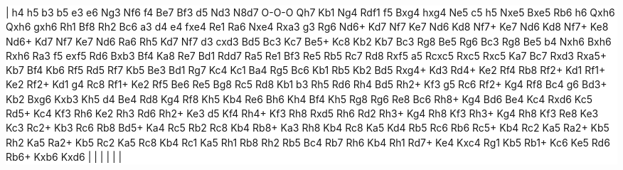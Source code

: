 | h4 h5 b3 b5 e3 e6 Ng3 Nf6 f4 Be7 Bf3 d5 Nd3 N8d7 O-O-O Qh7 Kb1 Ng4 Rdf1 f5 Bxg4 hxg4 Ne5 c5 h5 Nxe5 Bxe5 Rb6 h6 Qxh6 Qxh6 gxh6 Rh1 Bf8 Rh2 Bc6 a3 d4 e4 fxe4 Re1 Ra6 Nxe4 Rxa3 g3 Rg6 Nd6+ Kd7 Nf7 Ke7 Nd6 Kd8 Nf7+ Ke7 Nd6 Kd8 Nf7+ Ke8 Nd6+ Kd7 Nf7 Ke7 Nd6 Ra6 Rh5 Kd7 Nf7 d3 cxd3 Bd5 Bc3 Kc7 Be5+ Kc8 Kb2 Kb7 Bc3 Rg8 Be5 Rg6 Bc3 Rg8 Be5 b4 Nxh6 Bxh6 Rxh6 Ra3 f5 exf5 Rd6 Bxb3 Bf4 Ka8 Re7 Bd1 Rdd7 Ra5 Re1 Bf3 Re5 Rb5 Rc7 Rd8 Rxf5 a5 Rcxc5 Rxc5 Rxc5 Ka7 Bc7 Rxd3 Rxa5+ Kb7 Bf4 Kb6 Rf5 Rd5 Rf7 Kb5 Be3 Bd1 Rg7 Kc4 Kc1 Ba4 Rg5 Bc6 Kb1 Rb5 Kb2 Bd5 Rxg4+ Kd3 Rd4+ Ke2 Rf4 Rb8 Rf2+ Kd1 Rf1+ Ke2 Rf2+ Kd1 g4 Rc8 Rf1+ Ke2 Rf5 Be6 Re5 Bg8 Rc5 Rd8 Kb1 b3 Rh5 Rd6 Rh4 Bd5 Rh2+ Kf3 g5 Rc6 Rf2+ Kg4 Rf8 Bc4 g6 Bd3+ Kb2 Bxg6 Kxb3 Kh5 d4 Be4 Rd8 Kg4 Rf8 Kh5 Kb4 Re6 Bh6 Kh4 Bf4 Kh5 Rg8 Rg6 Re8 Bc6 Rh8+ Kg4 Bd6 Be4 Kc4 Rxd6 Kc5 Rd5+ Kc4 Kf3 Rh6 Ke2 Rh3 Rd6 Rh2+ Ke3 d5 Kf4 Rh4+ Kf3 Rh8 Rxd5 Rh6 Rd2 Rh3+ Kg4 Rh8 Kf3 Rh3+ Kg4 Rh8 Kf3 Re8 Ke3 Kc3 Rc2+ Kb3 Rc6 Rb8 Bd5+ Ka4 Rc5 Rb2 Rc8 Kb4 Rb8+ Ka3 Rh8 Kb4 Rc8 Ka5 Kd4 Rb5 Rc6 Rb6 Rc5+ Kb4 Rc2 Ka5 Ra2+ Kb5 Rh2 Ka5 Ra2+ Kb5 Rc2 Ka5 Rc8 Kb4 Rc1 Ka5 Rh1 Rb8 Rh2 Rb5 Bc4 Rb7 Rh6 Kb4 Rh1 Rd7+ Ke4 Kxc4 Rg1 Kb5 Rb1+ Kc6 Ke5 Rd6 Rb6+ Kxb6 Kxd6 |  |  |  |  |  |
